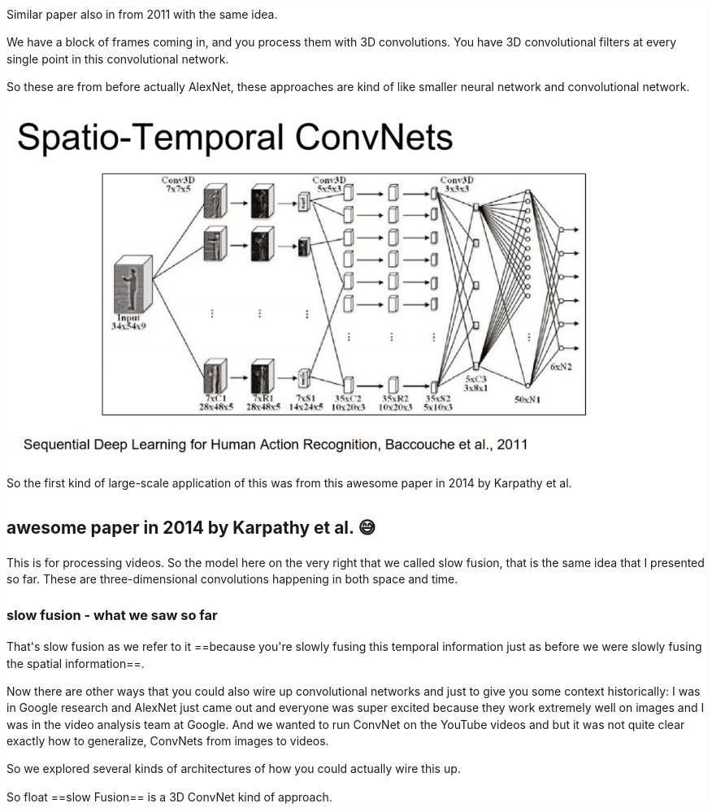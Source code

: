 Similar paper also in from 2011 with the same idea.

We have a block of frames coming in, and you process them with 3D convolutions. You have 3D convolutional filters at every single point in this convolutional network. 

So these are from before actually AlexNet, these approaches are kind of like smaller neural network and convolutional network.

![14013](../img/cs231n/winter2016/14013.png)

So the first kind of large-scale application of this was from this awesome paper in 2014 by Karpathy et al.
##  awesome paper in 2014 by Karpathy et al. 😅

This is for processing videos. So the model here on the very right that we called slow fusion, that is the same idea that I presented so far. These are three-dimensional convolutions happening in both space and time. 
### slow fusion - what we saw so far

That's slow fusion as we refer to it ==because you're slowly fusing this temporal information just as before we were slowly fusing the spatial information==. 

Now there are other ways that you could also wire up convolutional networks and just to give you some context historically: I was in Google research and AlexNet just came out and everyone was super excited because they work extremely well on images and I was in the video analysis team at Google. And we wanted to run ConvNet on the YouTube videos and but it was not quite clear exactly how to generalize, ConvNets from images to videos.

So we explored several kinds of architectures of how you could actually wire this up.

So float ==slow Fusion== is a 3D ConvNet kind of approach.
